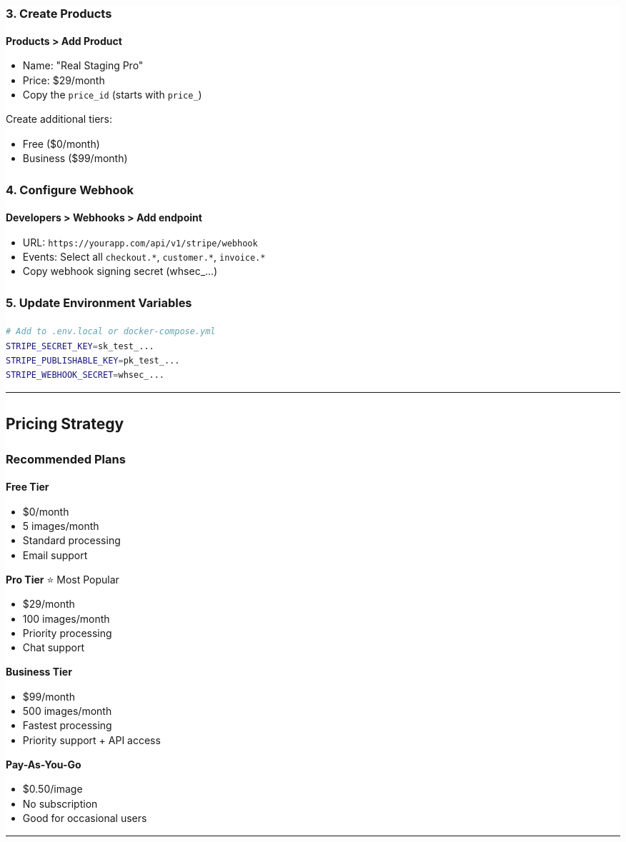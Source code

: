 ### 3. Create Products
**Products > Add Product**
- Name: "Real Staging Pro"
- Price: $29/month
- Copy the `price_id` (starts with `price_`)

Create additional tiers:
- Free ($0/month)
- Business ($99/month)

### 4. Configure Webhook
**Developers > Webhooks > Add endpoint**
- URL: `https://yourapp.com/api/v1/stripe/webhook`
- Events: Select all `checkout.*`, `customer.*`, `invoice.*`
- Copy webhook signing secret (whsec_...)

### 5. Update Environment Variables
```bash
# Add to .env.local or docker-compose.yml
STRIPE_SECRET_KEY=sk_test_...
STRIPE_PUBLISHABLE_KEY=pk_test_...
STRIPE_WEBHOOK_SECRET=whsec_...
```

---

## Pricing Strategy

### Recommended Plans

**Free Tier**
- $0/month
- 5 images/month
- Standard processing
- Email support

**Pro Tier** ⭐ Most Popular
- $29/month
- 100 images/month
- Priority processing
- Chat support

**Business Tier**
- $99/month  
- 500 images/month
- Fastest processing
- Priority support + API access

**Pay-As-You-Go**
- $0.50/image
- No subscription
- Good for occasional users

---